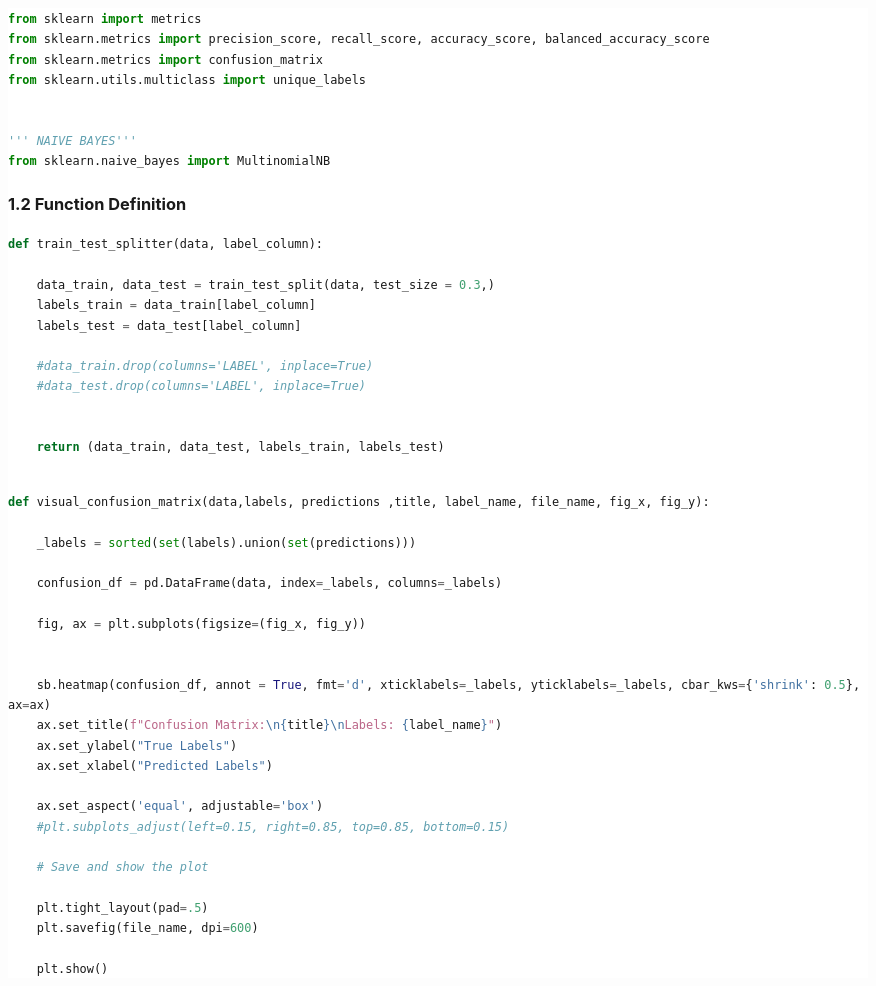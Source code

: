 ```python
from sklearn import metrics
from sklearn.metrics import precision_score, recall_score, accuracy_score, balanced_accuracy_score
from sklearn.metrics import confusion_matrix
from sklearn.utils.multiclass import unique_labels


''' NAIVE BAYES'''
from sklearn.naive_bayes import MultinomialNB
```

### 1.2 Function Definition


```python
def train_test_splitter(data, label_column):
    
    data_train, data_test = train_test_split(data, test_size = 0.3,)
    labels_train = data_train[label_column]
    labels_test = data_test[label_column]
    
    #data_train.drop(columns='LABEL', inplace=True)
    #data_test.drop(columns='LABEL', inplace=True)
    
    
    return (data_train, data_test, labels_train, labels_test)
```


```python

def visual_confusion_matrix(data,labels, predictions ,title, label_name, file_name, fig_x, fig_y):
    
    _labels = sorted(set(labels).union(set(predictions)))

    confusion_df = pd.DataFrame(data, index=_labels, columns=_labels)

    fig, ax = plt.subplots(figsize=(fig_x, fig_y))
        
    
    sb.heatmap(confusion_df, annot = True, fmt='d', xticklabels=_labels, yticklabels=_labels, cbar_kws={'shrink': 0.5}, ax=ax)
    ax.set_title(f"Confusion Matrix:\n{title}\nLabels: {label_name}")
    ax.set_ylabel("True Labels")
    ax.set_xlabel("Predicted Labels")
    
    ax.set_aspect('equal', adjustable='box')
    #plt.subplots_adjust(left=0.15, right=0.85, top=0.85, bottom=0.15)
    
    # Save and show the plot
    
    plt.tight_layout(pad=.5)
    plt.savefig(file_name, dpi=600)
    
    plt.show()
```
